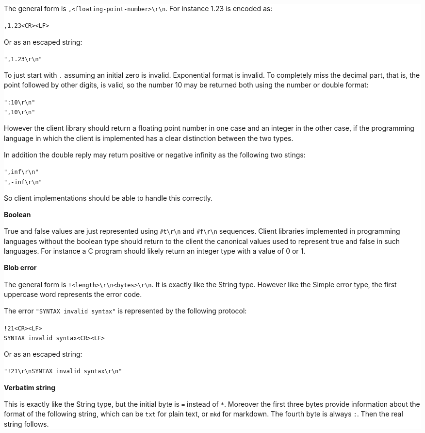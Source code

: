 The general form is `,<floating-point-number>\r\n`. For instance 1.23 is
encoded as:

    ,1.23<CR><LF>

Or as an escaped string:

    ",1.23\r\n"

To just start with `.` assuming an initial zero is invalid.
Exponential format is invalid.
To completely miss the decimal part, that is, the point followed by other
digits, is valid, so the number 10 may be returned both using the number
or double format:

    ":10\r\n"
    ",10\r\n"

However the client library should return a floating point number in one
case and an integer in the other case, if the programming language in which
the client is implemented has a clear distinction between the two types.

In addition the double reply may return positive or negative infinity
as the following two stings:

    ",inf\r\n"
    ",-inf\r\n"

So client implementations should be able to handle this correctly.

**Boolean**

True and false values are just represented using `#t\r\n` and `#f\r\n`
sequences. Client libraries implemented in programming languages without
the boolean type should return to the client the canonical values used
to represent true and false in such languages. For instance a C program
should likely return an integer type with a value of 0 or 1.

**Blob error**

The general form is `!<length>\r\n<bytes>\r\n`. It is exactly like the String
type. However like the Simple error type, the first uppercase word represents
the error code.

The error `"SYNTAX invalid syntax"` is represented by the following protocol:

    !21<CR><LF>
    SYNTAX invalid syntax<CR><LF>

Or as an escaped string:

    "!21\r\nSYNTAX invalid syntax\r\n"

**Verbatim string**

This is exactly like the String type, but the initial byte is `=` instead
of `*`. Moreover the first three bytes provide information about the format
of the following string, which can be `txt` for plain text, or `mkd` for
markdown. The fourth byte is always `:`. Then the real string follows.
